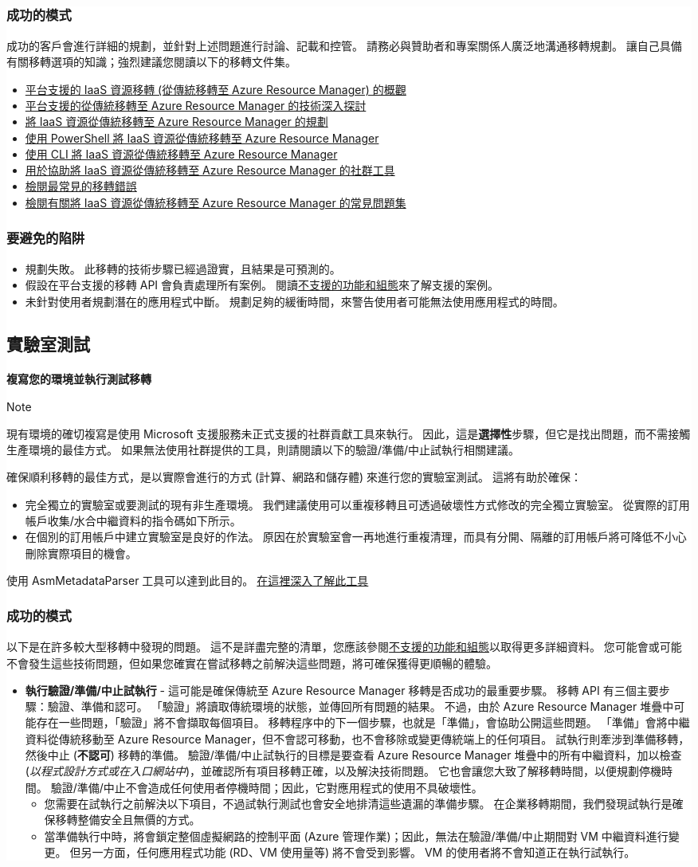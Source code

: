 ### <a name="patterns-of-success"></a>成功的模式

成功的客戶會進行詳細的規劃，並針對上述問題進行討論、記載和控管。  請務必與贊助者和專案關係人廣泛地溝通移轉規劃。  讓自己具備有關移轉選項的知識；強烈建議您閱讀以下的移轉文件集。

* [平台支援的 IaaS 資源移轉 (從傳統移轉至 Azure Resource Manager) 的概觀](migration-classic-resource-manager-overview.md?toc=%2fazure%2fvirtual-machines%2fwindows%2ftoc.json)
* [平台支援的從傳統移轉至 Azure Resource Manager 的技術深入探討](migration-classic-resource-manager-deep-dive.md?toc=%2fazure%2fvirtual-machines%2fwindows%2ftoc.json)
* [將 IaaS 資源從傳統移轉至 Azure Resource Manager 的規劃](migration-classic-resource-manager-plan.md?toc=%2fazure%2fvirtual-machines%2fwindows%2ftoc.json)
* [使用 PowerShell 將 IaaS 資源從傳統移轉至 Azure Resource Manager](migration-classic-resource-manager-ps.md?toc=%2fazure%2fvirtual-machines%2fwindows%2ftoc.json)
* [使用 CLI 將 IaaS 資源從傳統移轉至 Azure Resource Manager](../linux/migration-classic-resource-manager-cli.md?toc=%2fazure%2fvirtual-machines%2fwindows%2ftoc.json)
* [用於協助將 IaaS 資源從傳統移轉至 Azure Resource Manager 的社群工具](migration-classic-resource-manager-community-tools.md?toc=%2fazure%2fvirtual-machines%2fwindows%2ftoc.json)
* [檢閱最常見的移轉錯誤](migration-classic-resource-manager-errors.md?toc=%2fazure%2fvirtual-machines%2fwindows%2ftoc.json)
* [檢閱有關將 IaaS 資源從傳統移轉至 Azure Resource Manager 的常見問題集](migration-classic-resource-manager-faq.md?toc=%2fazure%2fvirtual-machines%2fwindows%2ftoc.json)

### <a name="pitfalls-to-avoid"></a>要避免的陷阱

- 規劃失敗。  此移轉的技術步驟已經過證實，且結果是可預測的。
- 假設在平台支援的移轉 API 會負責處理所有案例。 閱讀[不支援的功能和組態](migration-classic-resource-manager-overview.md?toc=%2fazure%2fvirtual-machines%2fwindows%2ftoc.json#unsupported-features-and-configurations)來了解支援的案例。
- 未針對使用者規劃潛在的應用程式中斷。  規劃足夠的緩衝時間，來警告使用者可能無法使用應用程式的時間。


## <a name="lab-test"></a>實驗室測試

**複寫您的環境並執行測試移轉**
  > [!NOTE]
  > 現有環境的確切複寫是使用 Microsoft 支援服務未正式支援的社群貢獻工具來執行。 因此，這是**選擇性**步驟，但它是找出問題，而不需接觸生產環境的最佳方式。 如果無法使用社群提供的工具，則請閱讀以下的驗證/準備/中止試執行相關建議。
  >

  確保順利移轉的最佳方式，是以實際會進行的方式 (計算、網路和儲存體) 來進行您的實驗室測試。 這將有助於確保：

  - 完全獨立的實驗室或要測試的現有非生產環境。 我們建議使用可以重複移轉且可透過破壞性方式修改的完全獨立實驗室。  從實際的訂用帳戶收集/水合中繼資料的指令碼如下所示。
  - 在個別的訂用帳戶中建立實驗室是良好的作法。 原因在於實驗室會一再地進行重複清理，而具有分開、隔離的訂用帳戶將可降低不小心刪除實際項目的機會。

  使用 AsmMetadataParser 工具可以達到此目的。 [在這裡深入了解此工具](https://github.com/Azure/classic-iaas-resourcemanager-migration/tree/master/AsmToArmMigrationApiToolset)

### <a name="patterns-of-success"></a>成功的模式

以下是在許多較大型移轉中發現的問題。 這不是詳盡完整的清單，您應該參閱[不支援的功能和組態](migration-classic-resource-manager-overview.md?toc=%2fazure%2fvirtual-machines%2fwindows%2ftoc.json#unsupported-features-and-configurations)以取得更多詳細資料。  您可能會或可能不會發生這些技術問題，但如果您確實在嘗試移轉之前解決這些問題，將可確保獲得更順暢的體驗。

- **執行驗證/準備/中止試執行** - 這可能是確保傳統至 Azure Resource Manager 移轉是否成功的最重要步驟。 移轉 API 有三個主要步驟：驗證、準備和認可。 「驗證」將讀取傳統環境的狀態，並傳回所有問題的結果。 不過，由於 Azure Resource Manager 堆疊中可能存在一些問題，「驗證」將不會擷取每個項目。 移轉程序中的下一個步驟，也就是「準備」，會協助公開這些問題。 「準備」會將中繼資料從傳統移動至 Azure Resource Manager，但不會認可移動，也不會移除或變更傳統端上的任何項目。 試執行則牽涉到準備移轉，然後中止 (**不認可**) 移轉的準備。 驗證/準備/中止試執行的目標是要查看 Azure Resource Manager 堆疊中的所有中繼資料，加以檢查 (*以程式設計方式或在入口網站中*)，並確認所有項目移轉正確，以及解決技術問題。  它也會讓您大致了解移轉時間，以便規劃停機時間。  驗證/準備/中止不會造成任何使用者停機時間；因此，它對應用程式的使用不具破壞性。
  - 您需要在試執行之前解決以下項目，不過試執行測試也會安全地排清這些遺漏的準備步驟。 在企業移轉期間，我們發現試執行是確保移轉整備安全且無價的方式。
  - 當準備執行中時，將會鎖定整個虛擬網路的控制平面 (Azure 管理作業)；因此，無法在驗證/準備/中止期間對 VM 中繼資料進行變更。  但另一方面，任何應用程式功能 (RD、VM 使用量等) 將不會受到影響。  VM 的使用者將不會知道正在執行試執行。
